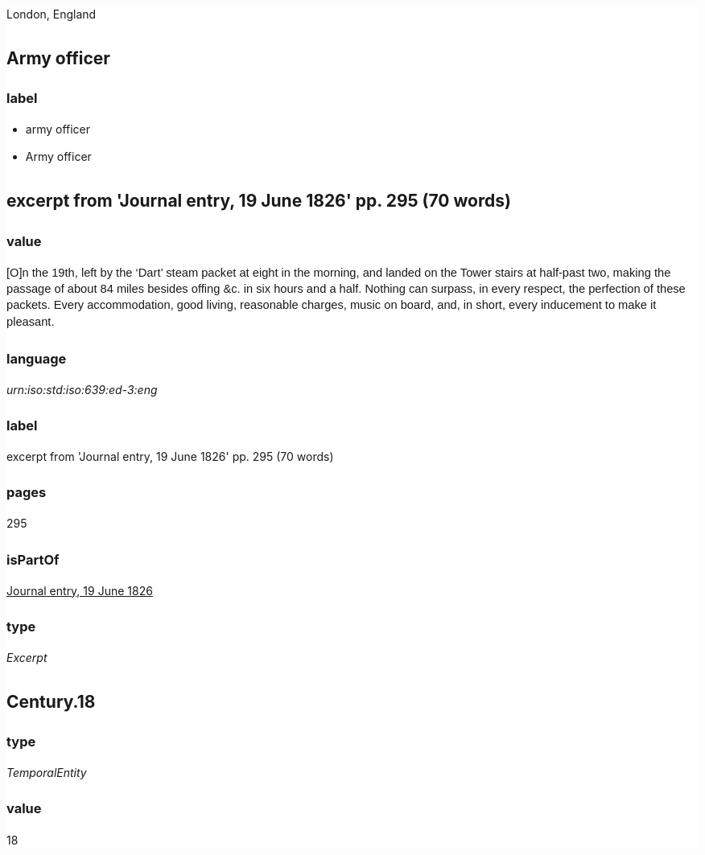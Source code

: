 
London, England

## Army officer

### label

 - army officer

 - Army officer

## excerpt from 'Journal entry, 19 June 1826' pp. 295 (70 words)

### value


<p><span style="font-size: 11.0pt; line-height: 115%; font-family: 'Calibri',sans-serif; mso-ascii-theme-font: minor-latin; mso-fareast-font-family: Calibri; mso-fareast-theme-font: minor-latin; mso-hansi-theme-font: minor-latin; mso-bidi-font-family: 'Times New Roman'; mso-bidi-theme-font: minor-bidi; mso-ansi-language: EN-GB; mso-fareast-language: EN-US; mso-bidi-language: AR-SA;">[O]n the 19th, left by the &lsquo;Dart&rsquo; steam packet at eight in the morning, and landed on the Tower stairs at half-past two, making the passage of about 84 miles besides offing &amp;c. in six hours and a half. Nothing can surpass, in every respect, the perfection of these packets. Every accommodation, good&nbsp;</span><span style="font-family: Calibri, sans-serif; font-size: 11pt;">living, reasonable charges, music on board, and, in short, every inducement to make it pleasant.</span></p>

### language


*urn:iso:std:iso:639:ed-3:eng*

### label


excerpt from 'Journal entry, 19 June 1826' pp. 295 (70 words)

### pages


295

### isPartOf


[Journal entry, 19 June 1826](#Journal-entry-19-June-1826)

### type


*Excerpt*

## Century.18

### type


*TemporalEntity*

### value


18
